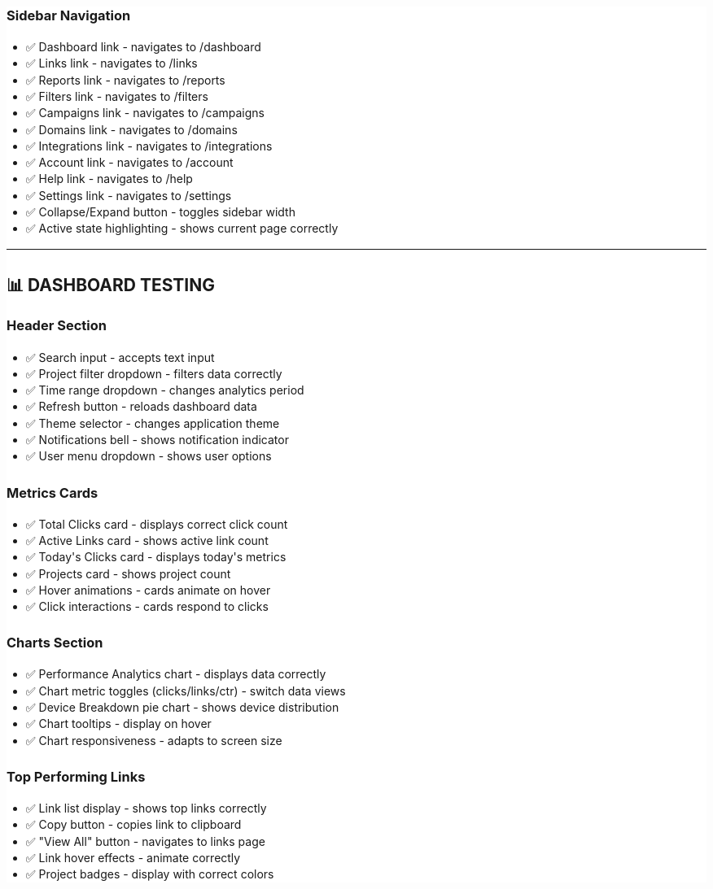 ### Sidebar Navigation
- ✅ Dashboard link - navigates to /dashboard
- ✅ Links link - navigates to /links
- ✅ Reports link - navigates to /reports
- ✅ Filters link - navigates to /filters
- ✅ Campaigns link - navigates to /campaigns
- ✅ Domains link - navigates to /domains
- ✅ Integrations link - navigates to /integrations
- ✅ Account link - navigates to /account
- ✅ Help link - navigates to /help
- ✅ Settings link - navigates to /settings
- ✅ Collapse/Expand button - toggles sidebar width
- ✅ Active state highlighting - shows current page correctly

---

## 📊 DASHBOARD TESTING

### Header Section
- ✅ Search input - accepts text input
- ✅ Project filter dropdown - filters data correctly
- ✅ Time range dropdown - changes analytics period
- ✅ Refresh button - reloads dashboard data
- ✅ Theme selector - changes application theme
- ✅ Notifications bell - shows notification indicator
- ✅ User menu dropdown - shows user options

### Metrics Cards
- ✅ Total Clicks card - displays correct click count
- ✅ Active Links card - shows active link count
- ✅ Today's Clicks card - displays today's metrics
- ✅ Projects card - shows project count
- ✅ Hover animations - cards animate on hover
- ✅ Click interactions - cards respond to clicks

### Charts Section
- ✅ Performance Analytics chart - displays data correctly
- ✅ Chart metric toggles (clicks/links/ctr) - switch data views
- ✅ Device Breakdown pie chart - shows device distribution
- ✅ Chart tooltips - display on hover
- ✅ Chart responsiveness - adapts to screen size

### Top Performing Links
- ✅ Link list display - shows top links correctly
- ✅ Copy button - copies link to clipboard
- ✅ "View All" button - navigates to links page
- ✅ Link hover effects - animate correctly
- ✅ Project badges - display with correct colors
